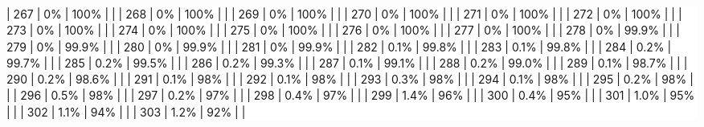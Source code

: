 | 267 | 0% | 100% |  |
| 268 | 0% | 100% |  |
| 269 | 0% | 100% |  |
| 270 | 0% | 100% |  |
| 271 | 0% | 100% |  |
| 272 | 0% | 100% |  |
| 273 | 0% | 100% |  |
| 274 | 0% | 100% |  |
| 275 | 0% | 100% |  |
| 276 | 0% | 100% |  |
| 277 | 0% | 100% |  |
| 278 | 0% | 99.9% |  |
| 279 | 0% | 99.9% |  |
| 280 | 0% | 99.9% |  |
| 281 | 0% | 99.9% |  |
| 282 | 0.1% | 99.8% |  |
| 283 | 0.1% | 99.8% |  |
| 284 | 0.2% | 99.7% |  |
| 285 | 0.2% | 99.5% |  |
| 286 | 0.2% | 99.3% |  |
| 287 | 0.1% | 99.1% |  |
| 288 | 0.2% | 99.0% |  |
| 289 | 0.1% | 98.7% |  |
| 290 | 0.2% | 98.6% |  |
| 291 | 0.1% | 98% |  |
| 292 | 0.1% | 98% |  |
| 293 | 0.3% | 98% |  |
| 294 | 0.1% | 98% |  |
| 295 | 0.2% | 98% |  |
| 296 | 0.5% | 98% |  |
| 297 | 0.2% | 97% |  |
| 298 | 0.4% | 97% |  |
| 299 | 1.4% | 96% |  |
| 300 | 0.4% | 95% |  |
| 301 | 1.0% | 95% |  |
| 302 | 1.1% | 94% |  |
| 303 | 1.2% | 92% |  |